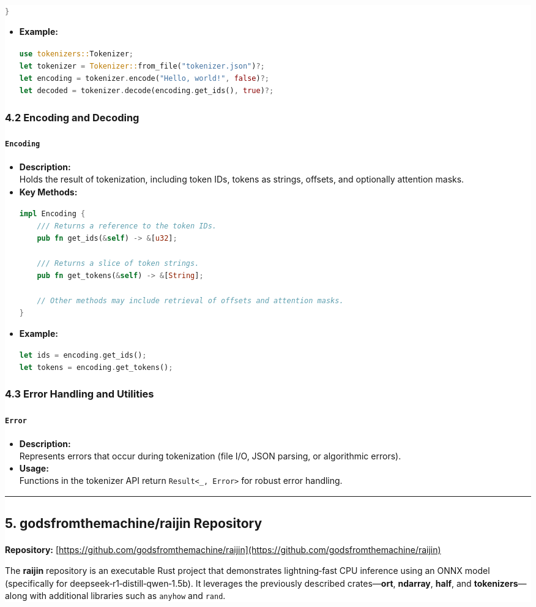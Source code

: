   ```rust
  }
  ```
- **Example:**
  ```rust
  use tokenizers::Tokenizer;
  let tokenizer = Tokenizer::from_file("tokenizer.json")?;
  let encoding = tokenizer.encode("Hello, world!", false)?;
  let decoded = tokenizer.decode(encoding.get_ids(), true)?;
  ```

### 4.2 Encoding and Decoding

#### **`Encoding`**
- **Description:**  
  Holds the result of tokenization, including token IDs, tokens as strings, offsets, and optionally attention masks.
- **Key Methods:**
  ```rust
  impl Encoding {
      /// Returns a reference to the token IDs.
      pub fn get_ids(&self) -> &[u32];
      
      /// Returns a slice of token strings.
      pub fn get_tokens(&self) -> &[String];
      
      // Other methods may include retrieval of offsets and attention masks.
  }
  ```
- **Example:**
  ```rust
  let ids = encoding.get_ids();
  let tokens = encoding.get_tokens();
  ```

### 4.3 Error Handling and Utilities

#### **`Error`**
- **Description:**  
  Represents errors that occur during tokenization (file I/O, JSON parsing, or algorithmic errors).
- **Usage:**  
  Functions in the tokenizer API return `Result<_, Error>` for robust error handling.

---

## 5. godsfromthemachine/raijin Repository

**Repository:** [https://github.com/godsfromthemachine/raijin](https://github.com/godsfromthemachine/raijin)

The **raijin** repository is an executable Rust project that demonstrates lightning‑fast CPU inference using an ONNX model (specifically for deepseek‑r1‑distill‑qwen‑1.5b). It leverages the previously described crates—**ort**, **ndarray**, **half**, and **tokenizers**—along with additional libraries such as `anyhow` and `rand`.
